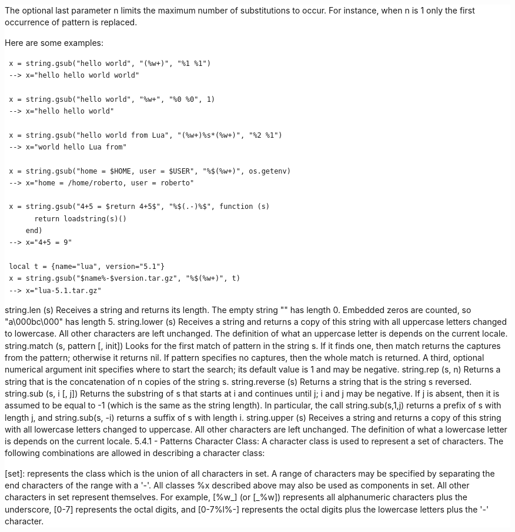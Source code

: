 The optional last parameter n limits the maximum number of substitutions to occur. For instance, when n is 1 only the first occurrence of pattern is replaced.

Here are some examples:

     x = string.gsub("hello world", "(%w+)", "%1 %1")
     --> x="hello hello world world"
     
     x = string.gsub("hello world", "%w+", "%0 %0", 1)
     --> x="hello hello world"
     
     x = string.gsub("hello world from Lua", "(%w+)%s*(%w+)", "%2 %1")
     --> x="world hello Lua from"
     
     x = string.gsub("home = $HOME, user = $USER", "%$(%w+)", os.getenv)
     --> x="home = /home/roberto, user = roberto"
     
     x = string.gsub("4+5 = $return 4+5$", "%$(.-)%$", function (s)
           return loadstring(s)()
         end)
     --> x="4+5 = 9"
     
     local t = {name="lua", version="5.1"}
     x = string.gsub("$name%-$version.tar.gz", "%$(%w+)", t)
     --> x="lua-5.1.tar.gz"
string.len (s)
Receives a string and returns its length. The empty string "" has length 0. Embedded zeros are counted, so "a\000bc\000" has length 5.
string.lower (s)
Receives a string and returns a copy of this string with all uppercase letters changed to lowercase. All other characters are left unchanged. The definition of what an uppercase letter is depends on the current locale.
string.match (s, pattern [, init])
Looks for the first match of pattern in the string s. If it finds one, then match returns the captures from the pattern; otherwise it returns nil. If pattern specifies no captures, then the whole match is returned. A third, optional numerical argument init specifies where to start the search; its default value is 1 and may be negative.
string.rep (s, n)
Returns a string that is the concatenation of n copies of the string s.
string.reverse (s)
Returns a string that is the string s reversed.
string.sub (s, i [, j])
Returns the substring of s that starts at i and continues until j; i and j may be negative. If j is absent, then it is assumed to be equal to -1 (which is the same as the string length). In particular, the call string.sub(s,1,j) returns a prefix of s with length j, and string.sub(s, -i) returns a suffix of s with length i.
string.upper (s)
Receives a string and returns a copy of this string with all lowercase letters changed to uppercase. All other characters are left unchanged. The definition of what a lowercase letter is depends on the current locale.
5.4.1 - Patterns
Character Class:
A character class is used to represent a set of characters. The following combinations are allowed in describing a character class:


[set]: represents the class which is the union of all characters in set. A range of characters may be specified by separating the end characters of the range with a '-'. All classes %x described above may also be used as components in set. All other characters in set represent themselves. For example, [%w_] (or [_%w]) represents all alphanumeric characters plus the underscore, [0-7] represents the octal digits, and [0-7%l%-] represents the octal digits plus the lowercase letters plus the '-' character.
[^set]: represents the complement of set, where set is interpreted as above.